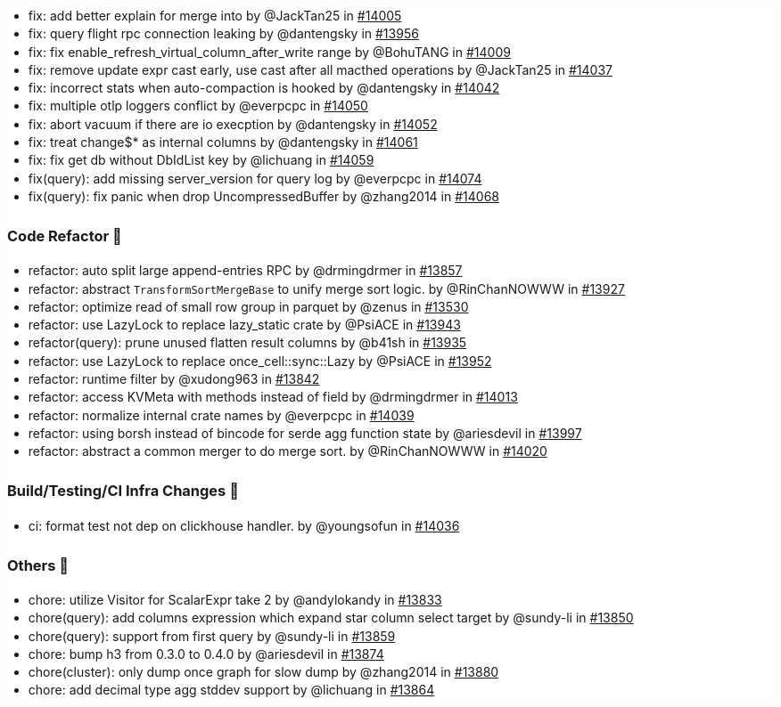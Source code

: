 * fix: add better explain for merge into by @JackTan25 in [#14005](https://github.com/datafuselabs/databend/pull/14005)
* fix: query flight rpc connection leaking by @dantengsky in [#13956](https://github.com/datafuselabs/databend/pull/13956)
* fix: fix enable_refresh_virtual_column_after_write range by @BohuTANG in [#14009](https://github.com/datafuselabs/databend/pull/14009)
* fix: remove update expr cast early, use cast after all macthed operations by @JackTan25 in [#14037](https://github.com/datafuselabs/databend/pull/14037)
* fix:  incorrect stats when auto-compaction is hooked by @dantengsky in [#14042](https://github.com/datafuselabs/databend/pull/14042)
* fix: multiple otlp loggers conflict by @everpcpc in [#14050](https://github.com/datafuselabs/databend/pull/14050)
* fix: abort vacuum if there are io execption by @dantengsky in [#14052](https://github.com/datafuselabs/databend/pull/14052)
* fix: treat change$* as internal columns by @dantengsky in [#14061](https://github.com/datafuselabs/databend/pull/14061)
* fix: fix get db without DbIdList key by @lichuang in [#14059](https://github.com/datafuselabs/databend/pull/14059)
* fix(query): add missing server_version for query log by @everpcpc in [#14074](https://github.com/datafuselabs/databend/pull/14074)
* fix(query): fix panic when drop UncompressedBuffer by @zhang2014 in [#14068](https://github.com/datafuselabs/databend/pull/14068)
### Code Refactor 🎉
* refactor: auto split large append-entries RPC by @drmingdrmer in [#13857](https://github.com/datafuselabs/databend/pull/13857)
* refactor: abstract `TransformSortMergeBase` to unify merge sort logic. by @RinChanNOWWW in [#13927](https://github.com/datafuselabs/databend/pull/13927)
* refactor: optimize read of small row group in parquet by @zenus in [#13530](https://github.com/datafuselabs/databend/pull/13530)
* refactor: use LazyLock to replace lazy_static crate by @PsiACE in [#13943](https://github.com/datafuselabs/databend/pull/13943)
* refactor(query): prune unused flatten result columns by @b41sh in [#13935](https://github.com/datafuselabs/databend/pull/13935)
* refactor: use LazyLock to replace once_cell::sync::Lazy by @PsiACE in [#13952](https://github.com/datafuselabs/databend/pull/13952)
* refactor: runtime filter by @xudong963 in [#13842](https://github.com/datafuselabs/databend/pull/13842)
* refactor: access KVMeta with methods instead of field by @drmingdrmer in [#14013](https://github.com/datafuselabs/databend/pull/14013)
* refactor: normalize internal crate names by @everpcpc in [#14039](https://github.com/datafuselabs/databend/pull/14039)
* refactor: using borsh instead of bincode for serde agg function state by @ariesdevil in [#13997](https://github.com/datafuselabs/databend/pull/13997)
* refactor: abstract a common merger to do merge sort. by @RinChanNOWWW in [#14020](https://github.com/datafuselabs/databend/pull/14020)
### Build/Testing/CI Infra Changes 🔌
* ci: format test not dep on clickhouse handler. by @youngsofun in [#14036](https://github.com/datafuselabs/databend/pull/14036)
### Others 📒
* chore: utilize Visitor for ScalarExpr take 2 by @andylokandy in [#13833](https://github.com/datafuselabs/databend/pull/13833)
* chore(query): add columns expression which expand star column select target by @sundy-li in [#13850](https://github.com/datafuselabs/databend/pull/13850)
* chore(query): support from first query by @sundy-li in [#13859](https://github.com/datafuselabs/databend/pull/13859)
* chore: bump h3 from 0.3.0 to 0.4.0 by @ariesdevil in [#13874](https://github.com/datafuselabs/databend/pull/13874)
* chore(cluster): only dump once graph for slow dump by @zhang2014 in [#13880](https://github.com/datafuselabs/databend/pull/13880)
* chore: add decimal type agg stddev support by @lichuang in [#13864](https://github.com/datafuselabs/databend/pull/13864)